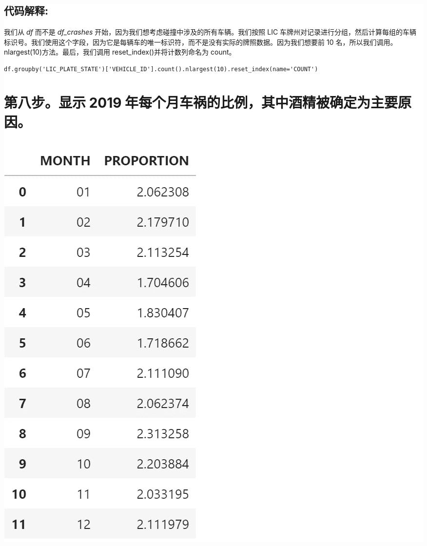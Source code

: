 ## 代码解释:

我们从 *df* 而不是 *df_crashes* 开始，因为我们想考虑碰撞中涉及的所有车辆。我们按照 LIC 车牌州对记录进行分组，然后计算每组的车辆标识号。我们使用这个字段，因为它是每辆车的唯一标识符，而不是没有实际的牌照数据。因为我们想要前 10 名，所以我们调用。nlargest(10)方法。最后，我们调用 reset_index()并将计数列命名为 count。

```
df.groupby('LIC_PLATE_STATE')['VEHICLE_ID'].count().nlargest(10).reset_index(name='COUNT')
```

# 第八步。显示 2019 年每个月车祸的比例，其中酒精被确定为主要原因。

![](img/df187ff925ff447cbcb228870af1c686.png)
